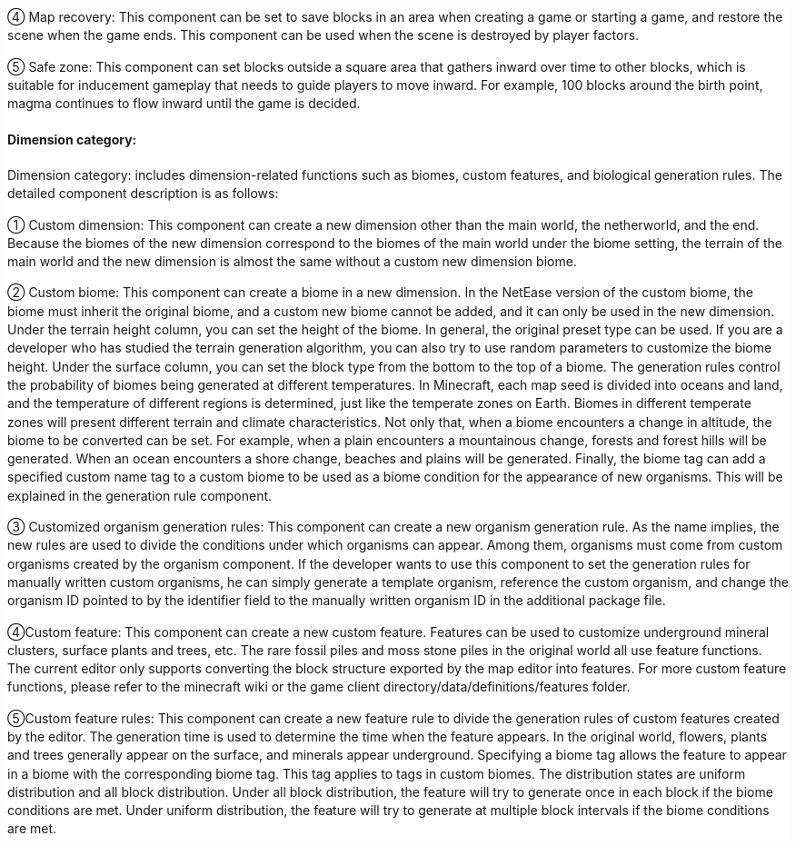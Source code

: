 ④ Map recovery: This component can be set to save blocks in an area when creating a game or starting a game, and restore the scene when the game ends. This component can be used when the scene is destroyed by player factors. 

⑤ Safe zone: This component can set blocks outside a square area that gathers inward over time to other blocks, which is suitable for inducement gameplay that needs to guide players to move inward. For example, 100 blocks around the birth point, magma continues to flow inward until the game is decided. 



#### Dimension category: 


Dimension category: includes dimension-related functions such as biomes, custom features, and biological generation rules. The detailed component description is as follows: 

① Custom dimension: This component can create a new dimension other than the main world, the netherworld, and the end. Because the biomes of the new dimension correspond to the biomes of the main world under the biome setting, the terrain of the main world and the new dimension is almost the same without a custom new dimension biome. 

② Custom biome: This component can create a biome in a new dimension. In the NetEase version of the custom biome, the biome must inherit the original biome, and a custom new biome cannot be added, and it can only be used in the new dimension. Under the terrain height column, you can set the height of the biome. In general, the original preset type can be used. If you are a developer who has studied the terrain generation algorithm, you can also try to use random parameters to customize the biome height. Under the surface column, you can set the block type from the bottom to the top of a biome. The generation rules control the probability of biomes being generated at different temperatures. In Minecraft, each map seed is divided into oceans and land, and the temperature of different regions is determined, just like the temperate zones on Earth. Biomes in different temperate zones will present different terrain and climate characteristics. Not only that, when a biome encounters a change in altitude, the biome to be converted can be set. For example, when a plain encounters a mountainous change, forests and forest hills will be generated. When an ocean encounters a shore change, beaches and plains will be generated. Finally, the biome tag can add a specified custom name tag to a custom biome to be used as a biome condition for the appearance of new organisms. This will be explained in the generation rule component. 

③ Customized organism generation rules: This component can create a new organism generation rule. As the name implies, the new rules are used to divide the conditions under which organisms can appear. Among them, organisms must come from custom organisms created by the organism component. If the developer wants to use this component to set the generation rules for manually written custom organisms, he can simply generate a template organism, reference the custom organism, and change the organism ID pointed to by the identifier field to the manually written organism ID in the additional package file. 

④Custom feature: This component can create a new custom feature. Features can be used to customize underground mineral clusters, surface plants and trees, etc. The rare fossil piles and moss stone piles in the original world all use feature functions. The current editor only supports converting the block structure exported by the map editor into features. For more custom feature functions, please refer to the minecraft wiki or the game client directory/data/definitions/features folder. 

⑤Custom feature rules: This component can create a new feature rule to divide the generation rules of custom features created by the editor. The generation time is used to determine the time when the feature appears. In the original world, flowers, plants and trees generally appear on the surface, and minerals appear underground. Specifying a biome tag allows the feature to appear in a biome with the corresponding biome tag. This tag applies to tags in custom biomes. The distribution states are uniform distribution and all block distribution. Under all block distribution, the feature will try to generate once in each block if the biome conditions are met. Under uniform distribution, the feature will try to generate at multiple block intervals if the biome conditions are met. 

